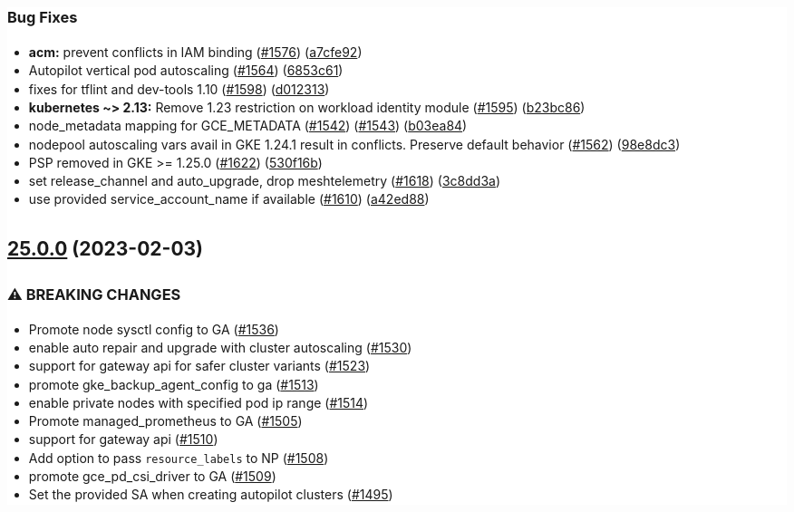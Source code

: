 
### Bug Fixes

* **acm:** prevent conflicts in IAM binding ([#1576](https://github.com/terraform-google-modules/terraform-google-kubernetes-engine/issues/1576)) ([a7cfe92](https://github.com/terraform-google-modules/terraform-google-kubernetes-engine/commit/a7cfe92af494abaf2960b0819a3ac6023d2a78dd))
* Autopilot vertical pod autoscaling ([#1564](https://github.com/terraform-google-modules/terraform-google-kubernetes-engine/issues/1564)) ([6853c61](https://github.com/terraform-google-modules/terraform-google-kubernetes-engine/commit/6853c617614f332d6e051d2c9c2a7acca84253f5))
* fixes for tflint and dev-tools 1.10 ([#1598](https://github.com/terraform-google-modules/terraform-google-kubernetes-engine/issues/1598)) ([d012313](https://github.com/terraform-google-modules/terraform-google-kubernetes-engine/commit/d01231355689ab13c779b70b1656758d468fb944))
* **kubernetes ~> 2.13:** Remove 1.23 restriction on workload identity module ([#1595](https://github.com/terraform-google-modules/terraform-google-kubernetes-engine/issues/1595)) ([b23bc86](https://github.com/terraform-google-modules/terraform-google-kubernetes-engine/commit/b23bc860bbae21a92e7f008856deec62c408518b))
* node_metadata mapping for GCE_METADATA ([#1542](https://github.com/terraform-google-modules/terraform-google-kubernetes-engine/issues/1542)) ([#1543](https://github.com/terraform-google-modules/terraform-google-kubernetes-engine/issues/1543)) ([b03ea84](https://github.com/terraform-google-modules/terraform-google-kubernetes-engine/commit/b03ea84a1f5bbbc7bd56098cbe1c6905dd581259))
* nodepool autoscaling vars avail in GKE 1.24.1 result in conflicts. Preserve default behavior ([#1562](https://github.com/terraform-google-modules/terraform-google-kubernetes-engine/issues/1562)) ([98e8dc3](https://github.com/terraform-google-modules/terraform-google-kubernetes-engine/commit/98e8dc3f9aaa897da477cc3bca959c7c95473983))
* PSP removed in GKE &gt;= 1.25.0 ([#1622](https://github.com/terraform-google-modules/terraform-google-kubernetes-engine/issues/1622)) ([530f16b](https://github.com/terraform-google-modules/terraform-google-kubernetes-engine/commit/530f16b8f52abd14540d8bd69c662bd64d04ae19))
* set release_channel and auto_upgrade, drop meshtelemetry ([#1618](https://github.com/terraform-google-modules/terraform-google-kubernetes-engine/issues/1618)) ([3c8dd3a](https://github.com/terraform-google-modules/terraform-google-kubernetes-engine/commit/3c8dd3afcd8c3d6c7ccd034f732cf82738a14eab))
* use provided service_account_name if available ([#1610](https://github.com/terraform-google-modules/terraform-google-kubernetes-engine/issues/1610)) ([a42ed88](https://github.com/terraform-google-modules/terraform-google-kubernetes-engine/commit/a42ed88a347a06490db2c05e45564e4092c1ada7))

## [25.0.0](https://github.com/terraform-google-modules/terraform-google-kubernetes-engine/compare/v24.1.0...v25.0.0) (2023-02-03)


### ⚠ BREAKING CHANGES

* Promote node sysctl config to GA ([#1536](https://github.com/terraform-google-modules/terraform-google-kubernetes-engine/issues/1536))
* enable auto repair and upgrade with cluster autoscaling ([#1530](https://github.com/terraform-google-modules/terraform-google-kubernetes-engine/issues/1530))
* support for gateway api for safer cluster variants ([#1523](https://github.com/terraform-google-modules/terraform-google-kubernetes-engine/issues/1523))
* promote gke_backup_agent_config to ga ([#1513](https://github.com/terraform-google-modules/terraform-google-kubernetes-engine/issues/1513))
* enable private nodes with specified pod ip range ([#1514](https://github.com/terraform-google-modules/terraform-google-kubernetes-engine/issues/1514))
* Promote managed_prometheus to GA ([#1505](https://github.com/terraform-google-modules/terraform-google-kubernetes-engine/issues/1505))
* support for gateway api ([#1510](https://github.com/terraform-google-modules/terraform-google-kubernetes-engine/issues/1510))
* Add option to pass `resource_labels` to NP ([#1508](https://github.com/terraform-google-modules/terraform-google-kubernetes-engine/issues/1508))
* promote gce_pd_csi_driver to GA ([#1509](https://github.com/terraform-google-modules/terraform-google-kubernetes-engine/issues/1509))
* Set the provided SA when creating autopilot clusters ([#1495](https://github.com/terraform-google-modules/terraform-google-kubernetes-engine/issues/1495))
